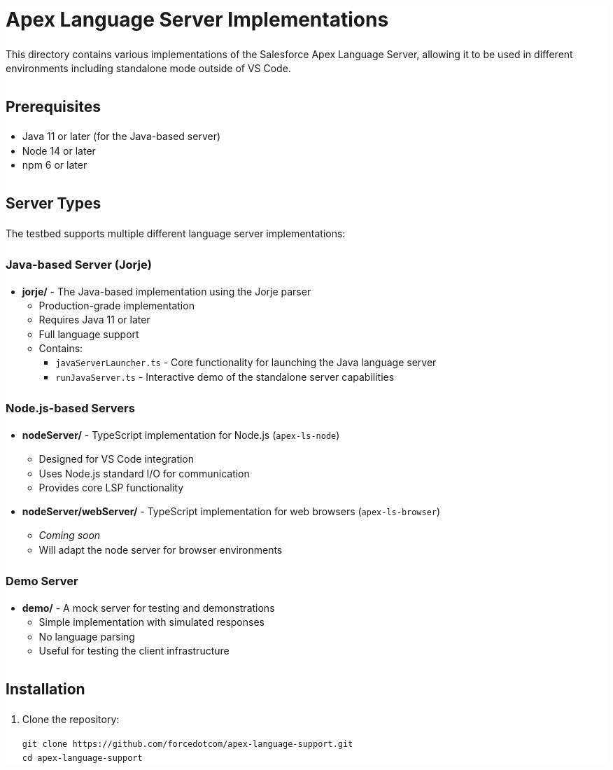 # Apex Language Server Implementations

This directory contains various implementations of the Salesforce Apex Language Server, allowing it to be used in different environments including standalone mode outside of VS Code.

## Prerequisites

- Java 11 or later (for the Java-based server)
- Node 14 or later
- npm 6 or later

## Server Types

The testbed supports multiple different language server implementations:

### Java-based Server (Jorje)

- **jorje/** - The Java-based implementation using the Jorje parser
  - Production-grade implementation
  - Requires Java 11 or later
  - Full language support
  - Contains:
    - `javaServerLauncher.ts` - Core functionality for launching the Java language server
    - `runJavaServer.ts` - Interactive demo of the standalone server capabilities

### Node.js-based Servers

- **nodeServer/** - TypeScript implementation for Node.js (`apex-ls-node`)
  - Designed for VS Code integration
  - Uses Node.js standard I/O for communication
  - Provides core LSP functionality

- **nodeServer/webServer/** - TypeScript implementation for web browsers (`apex-ls-browser`)
  - _Coming soon_
  - Will adapt the node server for browser environments

### Demo Server

- **demo/** - A mock server for testing and demonstrations
  - Simple implementation with simulated responses
  - No language parsing
  - Useful for testing the client infrastructure

## Installation

1. Clone the repository:

   ```
   git clone https://github.com/forcedotcom/apex-language-support.git
   cd apex-language-support
   ```
